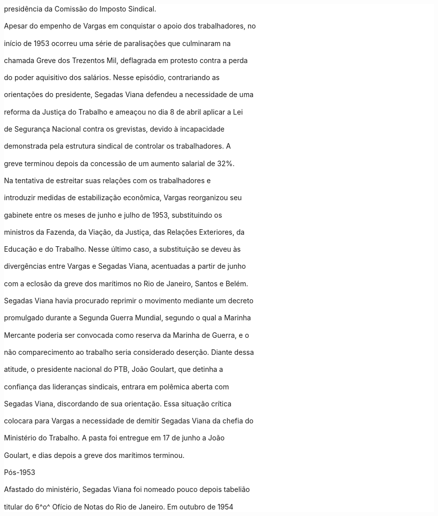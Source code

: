 presidência da Comissão do Imposto Sindical.



Apesar do empenho de Vargas em conquistar o apoio dos trabalhadores, no

início de 1953 ocorreu uma série de paralisações que culminaram na

chamada Greve dos Trezentos Mil, deflagrada em protesto contra a perda

do poder aquisitivo dos salários. Nesse episódio, contrariando as

orientações do presidente, Segadas Viana defendeu a necessidade de uma

reforma da Justiça do Trabalho e ameaçou no dia 8 de abril aplicar a Lei

de Segurança Nacional contra os grevistas, devido à incapacidade

demonstrada pela estrutura sindical de controlar os trabalhadores. A

greve terminou depois da concessão de um aumento salarial de 32%.



Na tentativa de estreitar suas relações com os trabalhadores e

introduzir medidas de estabilização econômica, Vargas reorganizou seu

gabinete entre os meses de junho e julho de 1953, substituindo os

ministros da Fazenda, da Viação, da Justiça, das Relações Exteriores, da

Educação e do Trabalho. Nesse último caso, a substituição se deveu às

divergências entre Vargas e Segadas Viana, acentuadas a partir de junho

com a eclosão da greve dos marítimos no Rio de Janeiro, Santos e Belém.

Segadas Viana havia procurado reprimir o movimento mediante um decreto

promulgado durante a Segunda Guerra Mundial, segundo o qual a Marinha

Mercante poderia ser convocada como reserva da Marinha de Guerra, e o

não comparecimento ao trabalho seria considerado deserção. Diante dessa

atitude, o presidente nacional do PTB, João Goulart, que detinha a

confiança das lideranças sindicais, entrara em polêmica aberta com

Segadas Viana, discordando de sua orientação. Essa situação crítica

colocara para Vargas a necessidade de demitir Segadas Viana da chefia do

Ministério do Trabalho. A pasta foi entregue em 17 de junho a João

Goulart, e dias depois a greve dos marítimos terminou.



Pós-1953



Afastado do ministério, Segadas Viana foi nomeado pouco depois tabelião

titular do 6^o^ Ofício de Notas do Rio de Janeiro. Em outubro de 1954
